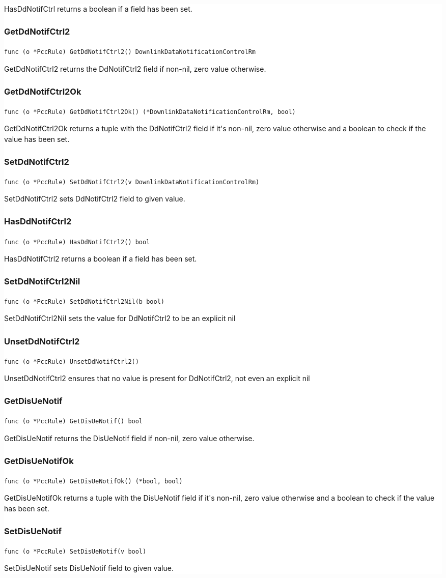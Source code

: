 HasDdNotifCtrl returns a boolean if a field has been set.

### GetDdNotifCtrl2

`func (o *PccRule) GetDdNotifCtrl2() DownlinkDataNotificationControlRm`

GetDdNotifCtrl2 returns the DdNotifCtrl2 field if non-nil, zero value otherwise.

### GetDdNotifCtrl2Ok

`func (o *PccRule) GetDdNotifCtrl2Ok() (*DownlinkDataNotificationControlRm, bool)`

GetDdNotifCtrl2Ok returns a tuple with the DdNotifCtrl2 field if it's non-nil, zero value otherwise
and a boolean to check if the value has been set.

### SetDdNotifCtrl2

`func (o *PccRule) SetDdNotifCtrl2(v DownlinkDataNotificationControlRm)`

SetDdNotifCtrl2 sets DdNotifCtrl2 field to given value.

### HasDdNotifCtrl2

`func (o *PccRule) HasDdNotifCtrl2() bool`

HasDdNotifCtrl2 returns a boolean if a field has been set.

### SetDdNotifCtrl2Nil

`func (o *PccRule) SetDdNotifCtrl2Nil(b bool)`

 SetDdNotifCtrl2Nil sets the value for DdNotifCtrl2 to be an explicit nil

### UnsetDdNotifCtrl2
`func (o *PccRule) UnsetDdNotifCtrl2()`

UnsetDdNotifCtrl2 ensures that no value is present for DdNotifCtrl2, not even an explicit nil
### GetDisUeNotif

`func (o *PccRule) GetDisUeNotif() bool`

GetDisUeNotif returns the DisUeNotif field if non-nil, zero value otherwise.

### GetDisUeNotifOk

`func (o *PccRule) GetDisUeNotifOk() (*bool, bool)`

GetDisUeNotifOk returns a tuple with the DisUeNotif field if it's non-nil, zero value otherwise
and a boolean to check if the value has been set.

### SetDisUeNotif

`func (o *PccRule) SetDisUeNotif(v bool)`

SetDisUeNotif sets DisUeNotif field to given value.
